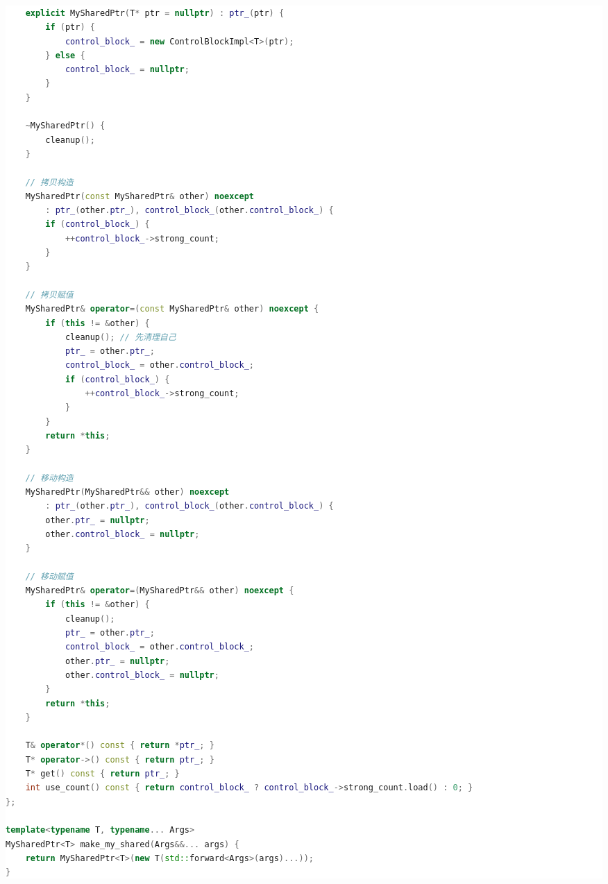 ```cpp
    explicit MySharedPtr(T* ptr = nullptr) : ptr_(ptr) {
        if (ptr) {
            control_block_ = new ControlBlockImpl<T>(ptr);
        } else {
            control_block_ = nullptr;
        }
    }

    ~MySharedPtr() {
        cleanup();
    }

    // 拷贝构造
    MySharedPtr(const MySharedPtr& other) noexcept 
        : ptr_(other.ptr_), control_block_(other.control_block_) {
        if (control_block_) {
            ++control_block_->strong_count;
        }
    }

    // 拷贝赋值
    MySharedPtr& operator=(const MySharedPtr& other) noexcept {
        if (this != &other) {
            cleanup(); // 先清理自己
            ptr_ = other.ptr_;
            control_block_ = other.control_block_;
            if (control_block_) {
                ++control_block_->strong_count;
            }
        }
        return *this;
    }
    
    // 移动构造
    MySharedPtr(MySharedPtr&& other) noexcept 
        : ptr_(other.ptr_), control_block_(other.control_block_) {
        other.ptr_ = nullptr;
        other.control_block_ = nullptr;
    }

    // 移动赋值
    MySharedPtr& operator=(MySharedPtr&& other) noexcept {
        if (this != &other) {
            cleanup();
            ptr_ = other.ptr_;
            control_block_ = other.control_block_;
            other.ptr_ = nullptr;
            other.control_block_ = nullptr;
        }
        return *this;
    }

    T& operator*() const { return *ptr_; }
    T* operator->() const { return ptr_; }
    T* get() const { return ptr_; }
    int use_count() const { return control_block_ ? control_block_->strong_count.load() : 0; }
};

template<typename T, typename... Args>
MySharedPtr<T> make_my_shared(Args&&... args) {
    return MySharedPtr<T>(new T(std::forward<Args>(args)...));
}
```